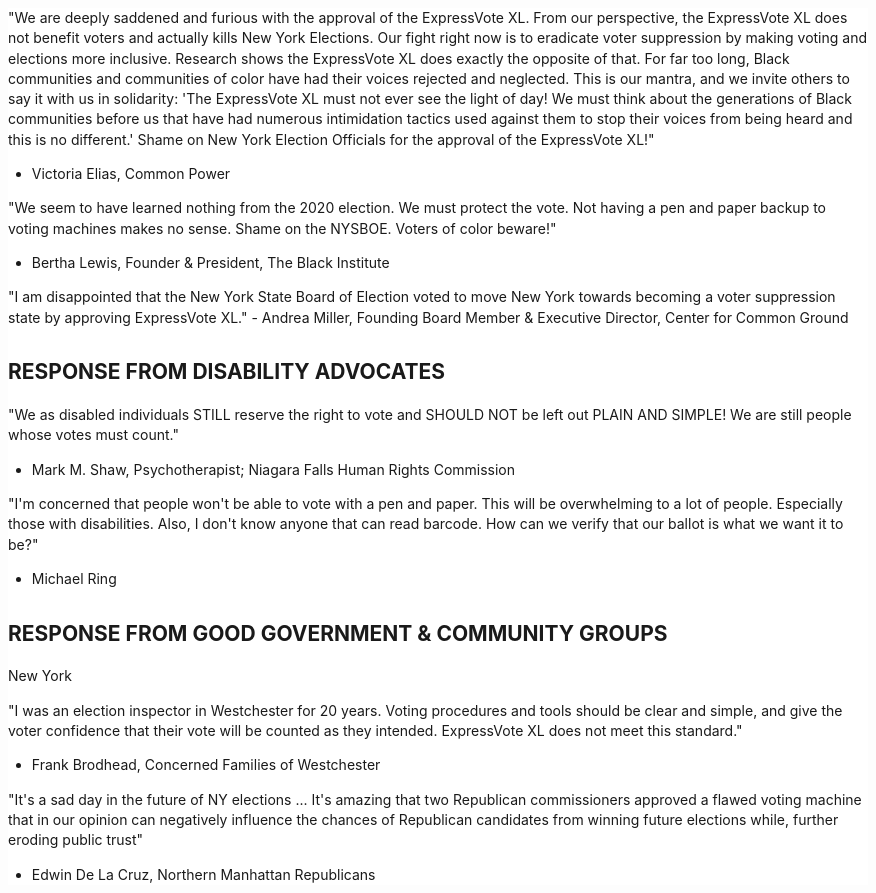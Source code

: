 

"We are deeply saddened and furious with the approval of the ExpressVote XL. From our perspective, the ExpressVote XL does not benefit voters and actually kills New York Elections. Our fight right now is to eradicate voter suppression by making voting and elections more inclusive. Research shows the ExpressVote XL does exactly the opposite of that. For far too long, Black communities and communities of color have had their voices rejected and neglected. This is our mantra, and we invite others to say it with us in solidarity: 'The ExpressVote XL must not ever see the light of day! We must think about the generations of Black communities before us that have had numerous intimidation tactics used against them to stop their voices from being heard and this is no different.' Shame on New York Election Officials for the approval of the ExpressVote XL!" 

- Victoria Elias, Common Power


"We seem to have learned nothing from the 2020 election. We must protect the vote. Not having a pen and paper backup to voting machines makes no sense. Shame on the NYSBOE. Voters of color beware!"

- Bertha Lewis, Founder & President, The Black Institute


"I am disappointed that the New York State Board of Election voted to move New York towards becoming a voter suppression state by approving ExpressVote XL." - Andrea Miller, Founding Board Member & Executive Director, Center for Common Ground



## RESPONSE FROM DISABILITY ADVOCATES ##


"We as disabled individuals STILL reserve the right to vote and SHOULD NOT be left out PLAIN AND SIMPLE!  We are still people whose votes must count." 

- Mark M. Shaw, Psychotherapist; Niagara Falls Human Rights Commission


"I'm concerned that people won't be able to vote with a pen and paper. This will be overwhelming to a lot of people. Especially those with disabilities. Also, I don't know anyone that can read barcode. How can we verify that our ballot is what we want it to be?"  

- Michael Ring



## RESPONSE FROM GOOD GOVERNMENT & COMMUNITY GROUPS ##

New York


"I was an election inspector in Westchester for 20 years. Voting procedures and tools should be clear and simple, and give the voter confidence that their vote will be counted as they intended. ExpressVote XL does not meet this standard." 

- Frank Brodhead, Concerned Families of Westchester


"It's a sad day in the future of NY elections ... It's amazing that two Republican commissioners approved a flawed voting machine that in our opinion can negatively influence the chances of Republican candidates from winning future elections while, further eroding public trust" 

- Edwin De La Cruz, Northern Manhattan Republicans
